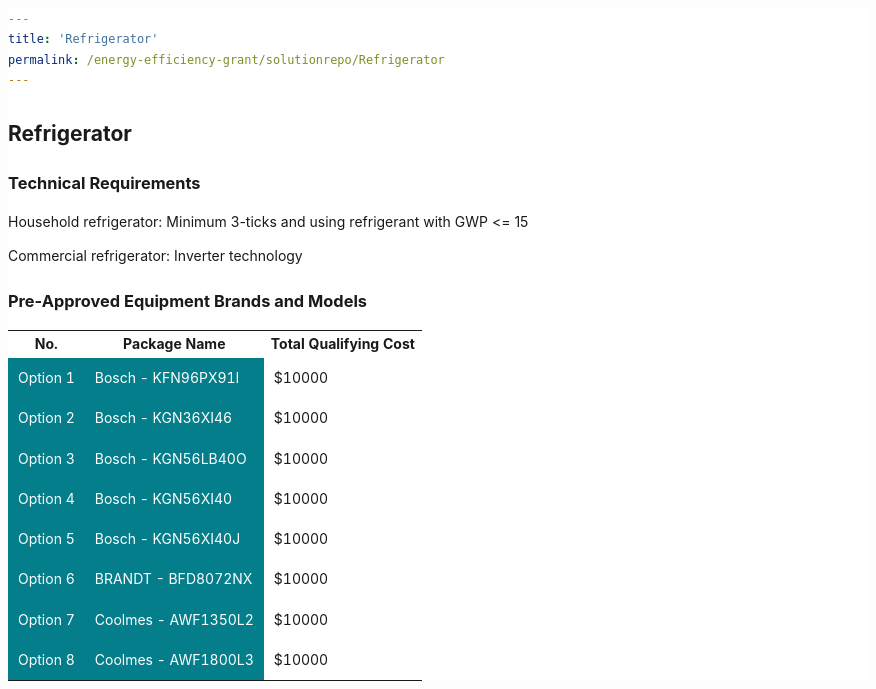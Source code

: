```yaml
---
title: 'Refrigerator'
permalink: /energy-efficiency-grant/solutionrepo/Refrigerator
---
```


## Refrigerator

### Technical Requirements

Household refrigerator: Minimum 3-ticks and using refrigerant with GWP <= 15

Commercial refrigerator: Inverter technology


### Pre-Approved Equipment Brands and Models

<table>
<tr>
<th><b>No.</b></th>
<th><b>Package Name</b></th>
<th><b>Total Qualifying Cost</b></th>
</tr>
<tr>
<td style='padding: 10px; background-color: #037E8A; color: #FFFFFF;'>Option 1</td>
<td style='padding: 10px; background-color: #037E8A; color: #FFFFFF;'>Bosch - KFN96PX91I</td>
<td style='padding: 10px;'>$10000</td>
</tr>
<tr>
<td style='padding: 10px; background-color: #037E8A; color: #FFFFFF;'>Option 2</td>
<td style='padding: 10px; background-color: #037E8A; color: #FFFFFF;'>Bosch - KGN36XI46</td>
<td style='padding: 10px;'>$10000</td>
</tr>
<tr>
<td style='padding: 10px; background-color: #037E8A; color: #FFFFFF;'>Option 3</td>
<td style='padding: 10px; background-color: #037E8A; color: #FFFFFF;'>Bosch - KGN56LB40O</td>
<td style='padding: 10px;'>$10000</td>
</tr>
<tr>
<td style='padding: 10px; background-color: #037E8A; color: #FFFFFF;'>Option 4</td>
<td style='padding: 10px; background-color: #037E8A; color: #FFFFFF;'>Bosch - KGN56XI40</td>
<td style='padding: 10px;'>$10000</td>
</tr>
<tr>
<td style='padding: 10px; background-color: #037E8A; color: #FFFFFF;'>Option 5</td>
<td style='padding: 10px; background-color: #037E8A; color: #FFFFFF;'>Bosch - KGN56XI40J</td>
<td style='padding: 10px;'>$10000</td>
</tr>
<tr>
<td style='padding: 10px; background-color: #037E8A; color: #FFFFFF;'>Option 6</td>
<td style='padding: 10px; background-color: #037E8A; color: #FFFFFF;'>BRANDT - BFD8072NX</td>
<td style='padding: 10px;'>$10000</td>
</tr>
<tr>
<td style='padding: 10px; background-color: #037E8A; color: #FFFFFF;'>Option 7</td>
<td style='padding: 10px; background-color: #037E8A; color: #FFFFFF;'>Coolmes - AWF1350L2</td>
<td style='padding: 10px;'>$10000</td>
</tr>
<tr>
<td style='padding: 10px; background-color: #037E8A; color: #FFFFFF;'>Option 8</td>
<td style='padding: 10px; background-color: #037E8A; color: #FFFFFF;'>Coolmes - AWF1800L3</td>
<td style='padding: 10px;'>$10000</td>
</tr>